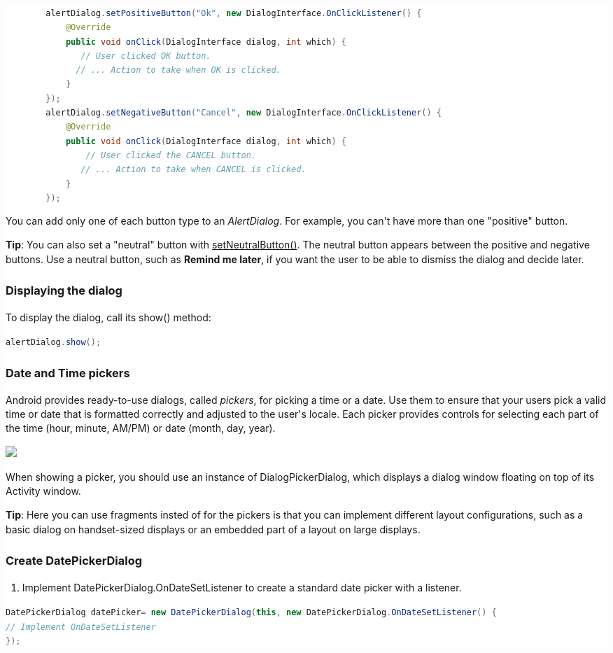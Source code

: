 ```java
        alertDialog.setPositiveButton("Ok", new DialogInterface.OnClickListener() {
            @Override
            public void onClick(DialogInterface dialog, int which) {
               // User clicked OK button.
              // ... Action to take when OK is clicked.
            }
        });
        alertDialog.setNegativeButton("Cancel", new DialogInterface.OnClickListener() {
            @Override
            public void onClick(DialogInterface dialog, int which) {
                // User clicked the CANCEL button.
               // ... Action to take when CANCEL is clicked.
            }
        });
```

You can add only one of each button type to an _AlertDialog_. For example, you can't have more than one "positive" button.

**Tip**: You can also set a "neutral" button with [setNeutralButton()](https://developer.android.com/reference/android/app/AlertDialog.Builder.html#setNeutralButton(int,%20android.content.DialogInterface.OnClickListener)). The neutral button appears between the positive and negative buttons. Use a neutral button, such as **Remind me later**, if you want the user to be able to dismiss the dialog and decide later.

### Displaying the dialog

To display the dialog, call its show() method:

```java
alertDialog.show();
```

### Date and Time pickers

Android provides ready-to-use dialogs, called _pickers_, for picking a time or a date. Use them to ensure that your users pick a valid time or date that is formatted correctly and adjusted to the user's locale. Each picker provides controls for selecting each part of the time (hour, minute, AM/PM) or date (month, day, year).

![](https://github.com/saisankar12/document/blob/master/saisankar_concept_images/pickers_output.png?raw=true)

When showing a picker, you should use an instance of DialogPickerDialog, which displays a dialog window floating on top of its Activity window.

**Tip**: Here you can use fragments insted of for the pickers is that you can implement different layout configurations, such as a basic dialog on handset-sized displays or an embedded part of a layout on large displays.

### Create DatePickerDialog

1. Implement DatePickerDialog.OnDateSetListener to create a standard date picker with a listener.

```java
DatePickerDialog datePicker= new DatePickerDialog(this, new DatePickerDialog.OnDateSetListener() {
// Implement OnDateSetListener           
});
```
